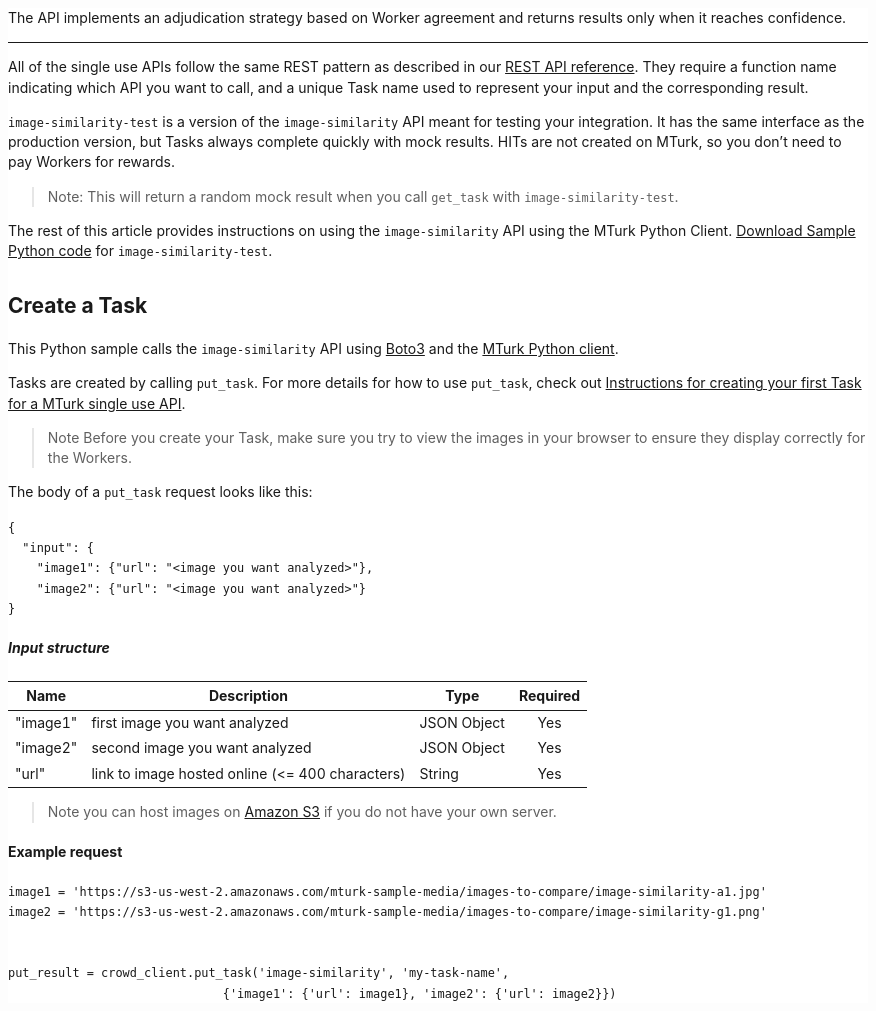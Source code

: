 The API implements an adjudication strategy based on Worker agreement and returns results only when it reaches confidence.

---
All of the single use APIs follow the same REST pattern as described in our [REST API reference]. They require a function name indicating which API you want to call, and a unique Task name used to represent your input and the corresponding result. 

`image-similarity-test` is a version of the `image-similarity` API meant for testing your integration. It has the same interface as the production version, but Tasks always complete quickly with mock results.  HITs are not created on MTurk, so you don’t need to pay Workers for rewards.

> Note: This will return a random mock result when you call `get_task` with `image-similarity-test`.

The rest of this article provides instructions on using the `image-similarity` API using the MTurk Python Client.
[Download Sample Python code] for `image-similarity-test`.


## Create a Task
This Python sample calls the `image-similarity` API using [Boto3] and the [MTurk Python client]. 

Tasks are created by calling `put_task`. For more details for how to use `put_task`, check out [Instructions for creating your first Task for a MTurk single use API].

> Note Before you create your Task, make sure you try to view the images in your browser to ensure they display correctly for the Workers. 

The body of a `put_task` request looks like this:

```
{
  "input": {
    "image1": {"url": "<image you want analyzed>"},                 
    "image2": {"url": "<image you want analyzed>"} 
}
```

##### Input structure

| Name | Description | Type | Required | 
| ---- | ----------- | ---- | :------: |
|"image1" | first image you want analyzed | JSON Object | Yes|
|"image2" | second image you want analyzed | JSON Object | Yes|
|"url" | link to image hosted online (<= 400 characters) | String  | Yes|

> Note you can host images on [Amazon S3] if you do not have your own server.

#### Example request

```
image1 = 'https://s3-us-west-2.amazonaws.com/mturk-sample-media/images-to-compare/image-similarity-a1.jpg'
image2 = 'https://s3-us-west-2.amazonaws.com/mturk-sample-media/images-to-compare/image-similarity-g1.png'


put_result = crowd_client.put_task('image-similarity', 'my-task-name',                         
                              {'image1': {'url': image1}, 'image2': {'url': image2}})

```


[REST API reference]: ../REST.md
[Set up your Amazon Mechanical Turk (MTurk) Requester account and AWS account]: ../step_0_setup_accounts.md
[Set up permissions to call an MTurk single use API]: ../step_1_setup_aws_user.md
[Install Python client and create your first Tasks with MTurk API]: ../step_2_first_task.md
[Instructions for creating your first Task for a MTurk single use API]: ../step_2_first_task.md
[click here to see a list of all the available APIs]: ../../readme.md#what-apis-are-available
[Boto3]: https://boto3.readthedocs.io/en/latest/guide/quickstart.html#installation
[MTurk Python client]: https://github.com/awslabs/mturk-crowd-beta-client-python
[Download Sample Python code]: https://gist.github.com/AmazonMTurk/c3a36eeea52c3a1076f3c09f80d40d85#file-image-similarity-test-py
[please contact our product team]: mailto:mturk-requester-preview@amazon.com
[on GitHub]: https://github.com/awslabs/mturk-crowd-beta-client-python
[Amazon S3]: http://aws.amazon.com/s3